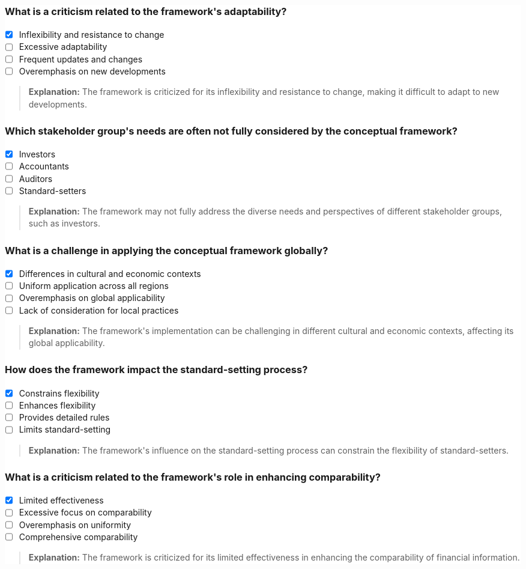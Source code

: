 ### What is a criticism related to the framework's adaptability?

- [x] Inflexibility and resistance to change
- [ ] Excessive adaptability
- [ ] Frequent updates and changes
- [ ] Overemphasis on new developments

> **Explanation:** The framework is criticized for its inflexibility and resistance to change, making it difficult to adapt to new developments.

### Which stakeholder group's needs are often not fully considered by the conceptual framework?

- [x] Investors
- [ ] Accountants
- [ ] Auditors
- [ ] Standard-setters

> **Explanation:** The framework may not fully address the diverse needs and perspectives of different stakeholder groups, such as investors.

### What is a challenge in applying the conceptual framework globally?

- [x] Differences in cultural and economic contexts
- [ ] Uniform application across all regions
- [ ] Overemphasis on global applicability
- [ ] Lack of consideration for local practices

> **Explanation:** The framework's implementation can be challenging in different cultural and economic contexts, affecting its global applicability.

### How does the framework impact the standard-setting process?

- [x] Constrains flexibility
- [ ] Enhances flexibility
- [ ] Provides detailed rules
- [ ] Limits standard-setting

> **Explanation:** The framework's influence on the standard-setting process can constrain the flexibility of standard-setters.

### What is a criticism related to the framework's role in enhancing comparability?

- [x] Limited effectiveness
- [ ] Excessive focus on comparability
- [ ] Overemphasis on uniformity
- [ ] Comprehensive comparability

> **Explanation:** The framework is criticized for its limited effectiveness in enhancing the comparability of financial information.
